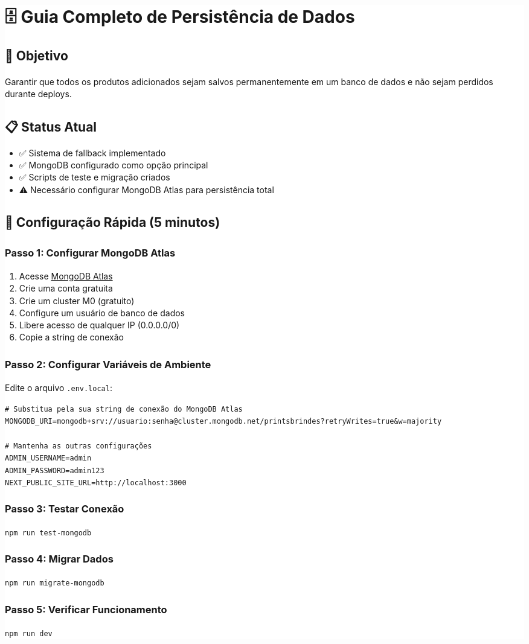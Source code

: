 # 🗄️ Guia Completo de Persistência de Dados

## 🎯 Objetivo
Garantir que todos os produtos adicionados sejam salvos permanentemente em um banco de dados e não sejam perdidos durante deploys.

## 📋 Status Atual
- ✅ Sistema de fallback implementado
- ✅ MongoDB configurado como opção principal
- ✅ Scripts de teste e migração criados
- ⚠️ Necessário configurar MongoDB Atlas para persistência total

## 🚀 Configuração Rápida (5 minutos)

### Passo 1: Configurar MongoDB Atlas
1. Acesse [MongoDB Atlas](https://www.mongodb.com/atlas)
2. Crie uma conta gratuita
3. Crie um cluster M0 (gratuito)
4. Configure um usuário de banco de dados
5. Libere acesso de qualquer IP (0.0.0.0/0)
6. Copie a string de conexão

### Passo 2: Configurar Variáveis de Ambiente
Edite o arquivo `.env.local`:
```env
# Substitua pela sua string de conexão do MongoDB Atlas
MONGODB_URI=mongodb+srv://usuario:senha@cluster.mongodb.net/printsbrindes?retryWrites=true&w=majority

# Mantenha as outras configurações
ADMIN_USERNAME=admin
ADMIN_PASSWORD=admin123
NEXT_PUBLIC_SITE_URL=http://localhost:3000
```

### Passo 3: Testar Conexão
```bash
npm run test-mongodb
```

### Passo 4: Migrar Dados
```bash
npm run migrate-mongodb
```

### Passo 5: Verificar Funcionamento
```bash
npm run dev
```
